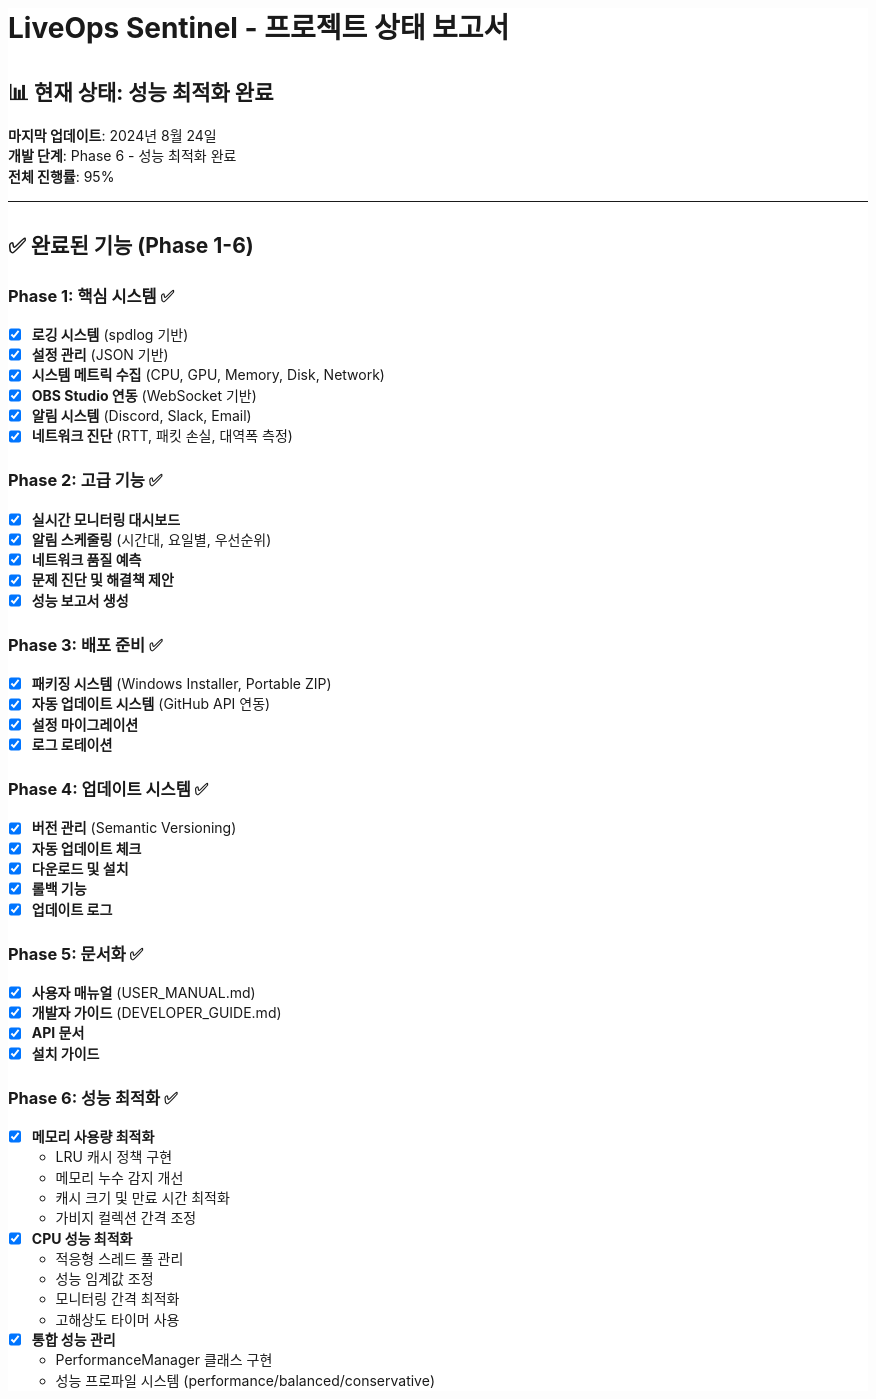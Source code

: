 # LiveOps Sentinel - 프로젝트 상태 보고서

## 📊 현재 상태: 성능 최적화 완료

**마지막 업데이트**: 2024년 8월 24일  
**개발 단계**: Phase 6 - 성능 최적화 완료  
**전체 진행률**: 95%

---

## ✅ 완료된 기능 (Phase 1-6)

### Phase 1: 핵심 시스템 ✅
- [x] **로깅 시스템** (spdlog 기반)
- [x] **설정 관리** (JSON 기반)
- [x] **시스템 메트릭 수집** (CPU, GPU, Memory, Disk, Network)
- [x] **OBS Studio 연동** (WebSocket 기반)
- [x] **알림 시스템** (Discord, Slack, Email)
- [x] **네트워크 진단** (RTT, 패킷 손실, 대역폭 측정)

### Phase 2: 고급 기능 ✅
- [x] **실시간 모니터링 대시보드**
- [x] **알림 스케줄링** (시간대, 요일별, 우선순위)
- [x] **네트워크 품질 예측**
- [x] **문제 진단 및 해결책 제안**
- [x] **성능 보고서 생성**

### Phase 3: 배포 준비 ✅
- [x] **패키징 시스템** (Windows Installer, Portable ZIP)
- [x] **자동 업데이트 시스템** (GitHub API 연동)
- [x] **설정 마이그레이션**
- [x] **로그 로테이션**

### Phase 4: 업데이트 시스템 ✅
- [x] **버전 관리** (Semantic Versioning)
- [x] **자동 업데이트 체크**
- [x] **다운로드 및 설치**
- [x] **롤백 기능**
- [x] **업데이트 로그**

### Phase 5: 문서화 ✅
- [x] **사용자 매뉴얼** (USER_MANUAL.md)
- [x] **개발자 가이드** (DEVELOPER_GUIDE.md)
- [x] **API 문서**
- [x] **설치 가이드**

### Phase 6: 성능 최적화 ✅
- [x] **메모리 사용량 최적화**
  - LRU 캐시 정책 구현
  - 메모리 누수 감지 개선
  - 캐시 크기 및 만료 시간 최적화
  - 가비지 컬렉션 간격 조정
- [x] **CPU 성능 최적화**
  - 적응형 스레드 풀 관리
  - 성능 임계값 조정
  - 모니터링 간격 최적화
  - 고해상도 타이머 사용
- [x] **통합 성능 관리**
  - PerformanceManager 클래스 구현
  - 성능 프로파일 시스템 (performance/balanced/conservative)